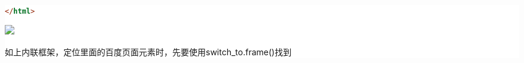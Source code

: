 ```html
</html>  
```



![](https://img-blog.csdn.net/20161213223355248)



如上内联框架，定位里面的百度页面元素时，先要使用switch_to.frame()找到<iframe>标签，然后再定位百度页面的元素。

实例：

```python
from selenium import webdriver  
from time import sleep  
from selenium.common.exceptions import NoSuchElementException  
  
driver =webdriver.Firefox()  
driver.get(r"http://192.168.225.137/html5/myframe.html")  
driver.set_window_size(2000,2000)  
  
#切换到iframe里面，iframe（name='myframe'）  
driver.switch_to.frame("myframe")  
  
#下面就是正常操作  
#隐式等待10s  
driver.implicitly_wait(10)  
try:  
    el = driver.find_element_by_xpath("//*[@id='kw']")  
    el1 = driver.find_element_by_id("su")  
    sleep(2)  
except NoSuchElementException as e:  
    print(e)  
else:  
    el.send_keys("python")  
    el1.click()  
finally:  
    driver.quit()  
```



switch_to.frame()默认可以去id或name属性值定位，如果没有id或name属性，可以用下面方式定位：



```python
from selenium import webdriver  
from time import ctime,sleep  
  
driver = webdriver.Firefox()  
  
driver.implicitly_wait(10)  
print(ctime())  
  
driver.get(r"http://192.168.225.137/html5/myframe.html")  
  
#定位iframe的位置保存到变量el  
el = driver.find_element_by_xpath("//*[@class='if']")  
#切换到该frame  
driver.switch_to.frame(el)  
#对iframe页面操作  
driver.find_element_by_css_selector("#kw").send_keys("iframe")  
driver.find_element_by_css_selector("#su").click()  
print(ctime())  
  
#跳出当前一级表单  
driver.switch_to.parent_frame ()  
```